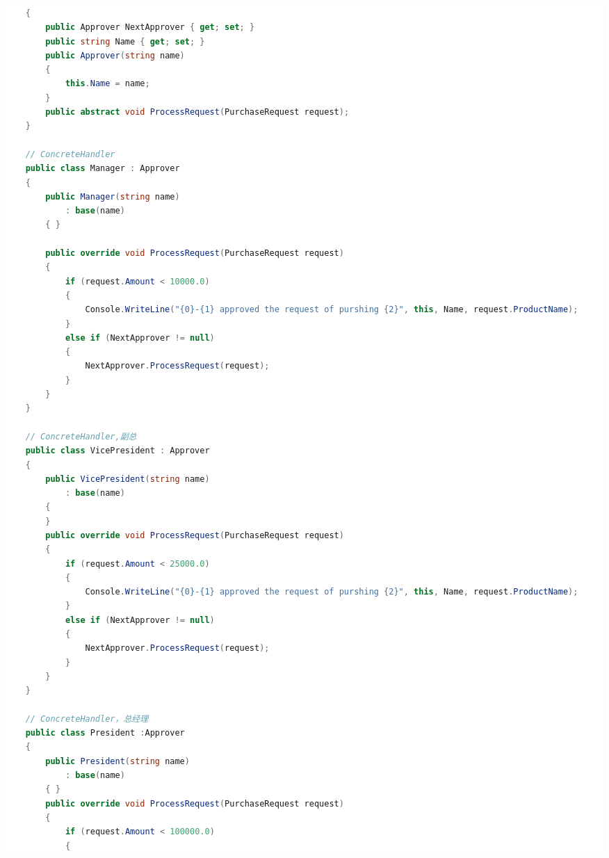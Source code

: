 ```c#
    {
        public Approver NextApprover { get; set; }
        public string Name { get; set; }
        public Approver(string name)
        {
            this.Name = name;
        }
        public abstract void ProcessRequest(PurchaseRequest request);
    }

    // ConcreteHandler
    public class Manager : Approver
    {
        public Manager(string name)
            : base(name)
        { }

        public override void ProcessRequest(PurchaseRequest request)
        {
            if (request.Amount < 10000.0)
            {
                Console.WriteLine("{0}-{1} approved the request of purshing {2}", this, Name, request.ProductName);
            }
            else if (NextApprover != null)
            {
                NextApprover.ProcessRequest(request);
            }
        }
    }

    // ConcreteHandler,副总
    public class VicePresident : Approver
    {
        public VicePresident(string name)
            : base(name)
        { 
        }
        public override void ProcessRequest(PurchaseRequest request)
        {
            if (request.Amount < 25000.0)
            {
                Console.WriteLine("{0}-{1} approved the request of purshing {2}", this, Name, request.ProductName);
            }
            else if (NextApprover != null)
            {
                NextApprover.ProcessRequest(request);
            }
        }
    }

    // ConcreteHandler，总经理
    public class President :Approver
    {
        public President(string name)
            : base(name)
        { }
        public override void ProcessRequest(PurchaseRequest request)
        {
            if (request.Amount < 100000.0)
            {
```